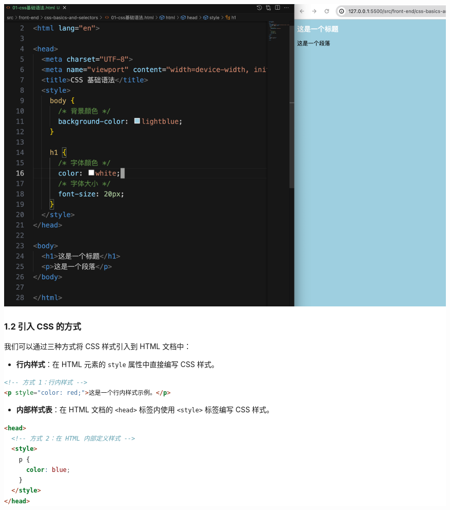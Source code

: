 ![CSS 的基本语法](./assets/css-basics-and-selectors/css-basics-syntax.png)

### 1.2 引入 CSS 的方式

我们可以通过三种方式将 CSS 样式引入到 HTML 文档中：

- **行内样式**：在 HTML 元素的 `style` 属性中直接编写 CSS 样式。

```html
<!-- 方式 1：行内样式 -->
<p style="color: red;">这是一个行内样式示例。</p>
```

- **内部样式表**：在 HTML 文档的 `<head>` 标签内使用 `<style>` 标签编写 CSS 样式。

```html
<head>
  <!-- 方式 2：在 HTML 内部定义样式 -->
  <style>
    p {
      color: blue;
    }
  </style>
</head>
```
